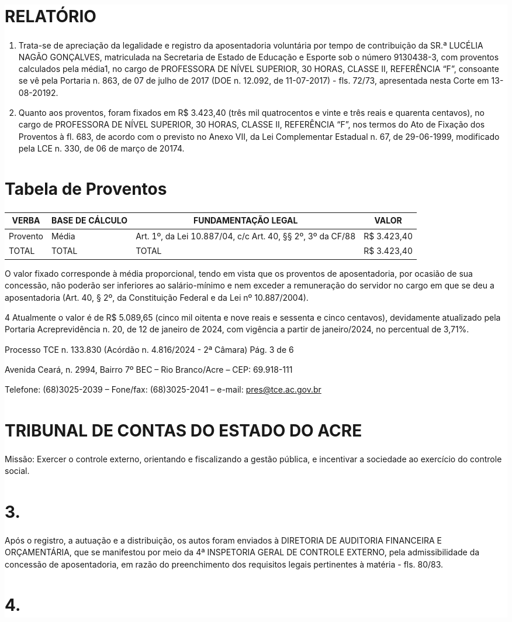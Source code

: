 # RELATÓRIO

1. Trata-se de apreciação da legalidade e registro da aposentadoria voluntária por tempo de contribuição da SR.ª LUCÉLIA NAGÃO GONÇALVES, matriculada na Secretaria de Estado de Educação e Esporte sob o número 9130438-3, com proventos calculados pela média1, no cargo de PROFESSORA DE NÍVEL SUPERIOR, 30 HORAS, CLASSE II, REFERÊNCIA “F”, consoante se vê pela Portaria n. 863, de 07 de julho de 2017 (DOE n. 12.092, de 11-07-2017) - fls. 72/73, apresentada nesta Corte em 13-08-20192.

2. Quanto aos proventos, foram fixados em R$ 3.423,40 (três mil quatrocentos e vinte e três reais e quarenta centavos), no cargo de PROFESSORA DE NÍVEL SUPERIOR, 30 HORAS, CLASSE II, REFERÊNCIA “F”, nos termos do Ato de Fixação dos Proventos à fl. 683, de acordo com o previsto no Anexo VII, da Lei Complementar Estadual n. 67, de 29-06-1999, modificado pela LCE n. 330, de 06 de março de 20174.

# Tabela de Proventos

|VERBA|BASE DE CÁLCULO|FUNDAMENTAÇÃO LEGAL|VALOR|
|---|---|---|---|
|Provento|Média|Art. 1º, da Lei 10.887/04, c/c Art. 40, §§ 2º, 3º da CF/88|R$ 3.423,40|
|TOTAL|TOTAL|TOTAL|R$ 3.423,40|

O valor fixado corresponde à média proporcional, tendo em vista que os proventos de aposentadoria, por ocasião de sua concessão, não poderão ser inferiores ao salário-mínimo e nem exceder a remuneração do servidor no cargo em que se deu a aposentadoria (Art. 40, § 2º, da Constituição Federal e da Lei nº 10.887/2004).

4 Atualmente o valor é de R$ 5.089,65 (cinco mil oitenta e nove reais e sessenta e cinco centavos), devidamente atualizado pela Portaria Acreprevidência n. 20, de 12 de janeiro de 2024, com vigência a partir de janeiro/2024, no percentual de 3,71%.

Processo TCE n. 133.830 (Acórdão n. 4.816/2024 - 2ª Câmara) Pág. 3 de 6

Avenida Ceará, n. 2994, Bairro 7º BEC – Rio Branco/Acre – CEP: 69.918-111

Telefone: (68)3025-2039 – Fone/fax: (68)3025-2041 – e-mail: pres@tce.ac.gov.br

# TRIBUNAL DE CONTAS DO ESTADO DO ACRE

Missão: Exercer o controle externo, orientando e fiscalizando a gestão pública, e incentivar a sociedade ao exercício do controle social.

# 3.

Após o registro, a autuação e a distribuição, os autos foram enviados à DIRETORIA DE AUDITORIA FINANCEIRA E ORÇAMENTÁRIA, que se manifestou por meio da 4ª INSPETORIA GERAL DE CONTROLE EXTERNO, pela admissibilidade da concessão de aposentadoria, em razão do preenchimento dos requisitos legais pertinentes à matéria - fls. 80/83.

# 4.
